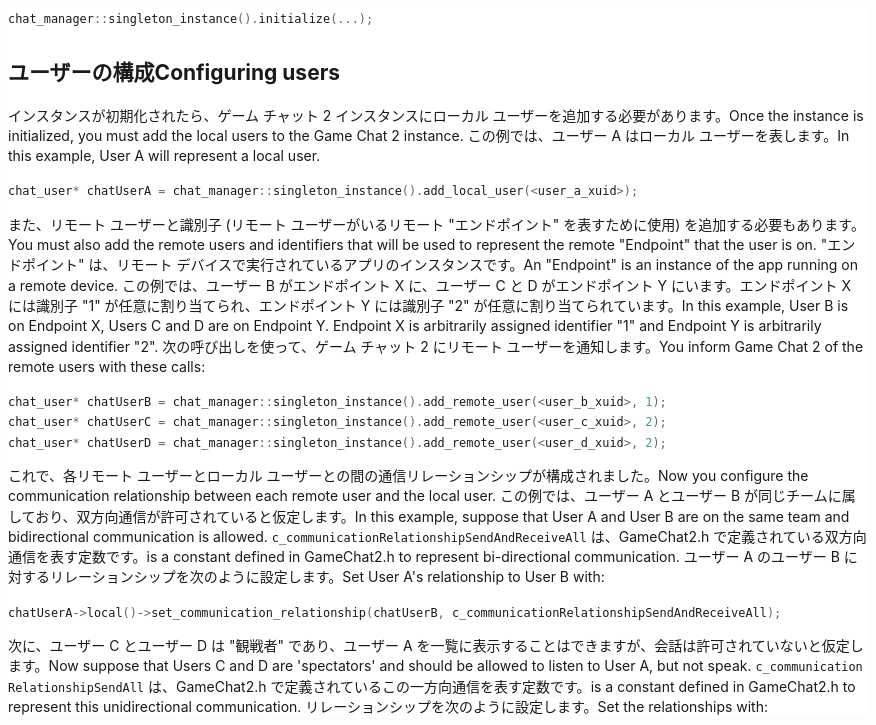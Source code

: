 ```cpp
chat_manager::singleton_instance().initialize(...);
```

## <a name="configuring-users"></a><span data-ttu-id="3c4cb-131">ユーザーの構成</span><span class="sxs-lookup"><span data-stu-id="3c4cb-131">Configuring users</span></span>

<span data-ttu-id="3c4cb-132">インスタンスが初期化されたら、ゲーム チャット 2 インスタンスにローカル ユーザーを追加する必要があります。</span><span class="sxs-lookup"><span data-stu-id="3c4cb-132">Once the instance is initialized, you must add the local users to the Game Chat 2 instance.</span></span> <span data-ttu-id="3c4cb-133">この例では、ユーザー A はローカル ユーザーを表します。</span><span class="sxs-lookup"><span data-stu-id="3c4cb-133">In this example, User A will represent a local user.</span></span>

```cpp
chat_user* chatUserA = chat_manager::singleton_instance().add_local_user(<user_a_xuid>);
```

<span data-ttu-id="3c4cb-134">また、リモート ユーザーと識別子 (リモート ユーザーがいるリモート "エンドポイント" を表すために使用) を追加する必要もあります。</span><span class="sxs-lookup"><span data-stu-id="3c4cb-134">You must also add the remote users and identifiers that will be used to represent the remote "Endpoint" that the user is on.</span></span> <span data-ttu-id="3c4cb-135">"エンドポイント" は、リモート デバイスで実行されているアプリのインスタンスです。</span><span class="sxs-lookup"><span data-stu-id="3c4cb-135">An "Endpoint" is an instance of the app running on a remote device.</span></span> <span data-ttu-id="3c4cb-136">この例では、ユーザー B がエンドポイント X に、ユーザー C と D がエンドポイント Y にいます。エンドポイント X には識別子 "1" が任意に割り当てられ、エンドポイント Y には識別子 "2" が任意に割り当てられています。</span><span class="sxs-lookup"><span data-stu-id="3c4cb-136">In this example, User B is on Endpoint X, Users C and D are on Endpoint Y. Endpoint X is arbitrarily assigned identifier "1" and Endpoint Y is arbitrarily assigned identifier "2".</span></span> <span data-ttu-id="3c4cb-137">次の呼び出しを使って、ゲーム チャット 2 にリモート ユーザーを通知します。</span><span class="sxs-lookup"><span data-stu-id="3c4cb-137">You inform Game Chat 2 of the remote users with these calls:</span></span>

```cpp
chat_user* chatUserB = chat_manager::singleton_instance().add_remote_user(<user_b_xuid>, 1);
chat_user* chatUserC = chat_manager::singleton_instance().add_remote_user(<user_c_xuid>, 2);
chat_user* chatUserD = chat_manager::singleton_instance().add_remote_user(<user_d_xuid>, 2);
```

<span data-ttu-id="3c4cb-138">これで、各リモート ユーザーとローカル ユーザーとの間の通信リレーションシップが構成されました。</span><span class="sxs-lookup"><span data-stu-id="3c4cb-138">Now you configure the communication relationship between each remote user and the local user.</span></span> <span data-ttu-id="3c4cb-139">この例では、ユーザー A とユーザー B が同じチームに属しており、双方向通信が許可されていると仮定します。</span><span class="sxs-lookup"><span data-stu-id="3c4cb-139">In this example, suppose that User A and User B are on the same team and bidirectional communication is allowed.</span></span> `c_communicationRelationshipSendAndReceiveAll` <span data-ttu-id="3c4cb-140">は、GameChat2.h で定義されている双方向通信を表す定数です。</span><span class="sxs-lookup"><span data-stu-id="3c4cb-140">is a constant defined in GameChat2.h to represent bi-directional communication.</span></span> <span data-ttu-id="3c4cb-141">ユーザー A のユーザー B に対するリレーションシップを次のように設定します。</span><span class="sxs-lookup"><span data-stu-id="3c4cb-141">Set User A's relationship to User B with:</span></span>

```cpp
chatUserA->local()->set_communication_relationship(chatUserB, c_communicationRelationshipSendAndReceiveAll);
```

<span data-ttu-id="3c4cb-142">次に、ユーザー C とユーザー D は "観戦者" であり、ユーザー A を一覧に表示することはできますが、会話は許可されていないと仮定します。</span><span class="sxs-lookup"><span data-stu-id="3c4cb-142">Now suppose that Users C and D are 'spectators' and should be allowed to listen to User A, but not speak.</span></span> `c_communicationRelationshipSendAll` <span data-ttu-id="3c4cb-143">は、GameChat2.h で定義されているこの一方向通信を表す定数です。</span><span class="sxs-lookup"><span data-stu-id="3c4cb-143">is a constant defined in GameChat2.h to represent this unidirectional communication.</span></span> <span data-ttu-id="3c4cb-144">リレーションシップを次のように設定します。</span><span class="sxs-lookup"><span data-stu-id="3c4cb-144">Set the relationships with:</span></span>
